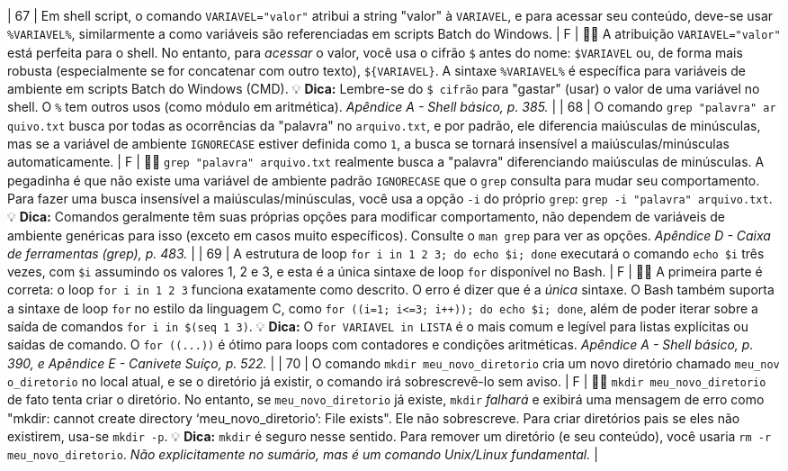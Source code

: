 | 67  | Em shell script, o comando `VARIAVEL="valor"` atribui a string "valor" à `VARIAVEL`, e para acessar seu conteúdo, deve-se usar `%VARIAVEL%`, similarmente a como variáveis são referenciadas em scripts Batch do Windows.                                                                                                                                                                                                                                                         | F                                                                                                                    | 🧑‍🏫 A atribuição `VARIAVEL="valor"` está perfeita para o shell. No entanto, para *acessar* o valor, você usa o cifrão `$` antes do nome: `$VARIAVEL` ou, de forma mais robusta (especialmente se for concatenar com outro texto), `${VARIAVEL}`. A sintaxe `%VARIAVEL%` é específica para variáveis de ambiente em scripts Batch do Windows (CMD). 💡 **Dica:** Lembre-se do `$ cifrão` para "gastar" (usar) o valor de uma variável no shell. O `%` tem outros usos (como módulo em aritmética). *Apêndice A - Shell básico, p. 385.*                                                                                                                                                                                                                                                                                                                                                  |
| 68  | O comando `grep "palavra" arquivo.txt` busca por todas as ocorrências da "palavra" no `arquivo.txt`, e por padrão, ele diferencia maiúsculas de minúsculas, mas se a variável de ambiente `IGNORECASE` estiver definida como `1`, a busca se tornará insensível a maiúsculas/minúsculas automaticamente.                                                                                                                                                                          | F                                                                                                                    | 🧑‍🏫 `grep "palavra" arquivo.txt` realmente busca a "palavra" diferenciando maiúsculas de minúsculas. A pegadinha é que não existe uma variável de ambiente padrão `IGNORECASE` que o `grep` consulta para mudar seu comportamento. Para fazer uma busca insensível a maiúsculas/minúsculas, você usa a opção `-i` do próprio `grep`: `grep -i "palavra" arquivo.txt`. 💡 **Dica:** Comandos geralmente têm suas próprias opções para modificar comportamento, não dependem de variáveis de ambiente genéricas para isso (exceto em casos muito específicos). Consulte o `man grep` para ver as opções. *Apêndice D - Caixa de ferramentas (grep), p. 483.*                                                                                                                                                                                                                              |
| 69  | A estrutura de loop `for i in 1 2 3; do echo $i; done` executará o comando `echo $i` três vezes, com `$i` assumindo os valores 1, 2 e 3, e esta é a única sintaxe de loop `for` disponível no Bash.                                                                                                                                                                                                                                                                               | F                                                                                                                    | 🧑‍🏫 A primeira parte é correta: o loop `for i in 1 2 3` funciona exatamente como descrito. O erro é dizer que é a *única* sintaxe. O Bash também suporta a sintaxe de loop `for` no estilo da linguagem C, como `for ((i=1; i<=3; i++)); do echo $i; done`, além de poder iterar sobre a saída de comandos `for i in $(seq 1 3)`. 💡 **Dica:** O `for VARIAVEL in LISTA` é o mais comum e legível para listas explícitas ou saídas de comando. O `for ((...))` é ótimo para loops com contadores e condições aritméticas. *Apêndice A - Shell básico, p. 390, e Apêndice E - Canivete Suíço, p. 522.*                                                                                                                                                                                                                                                                                   |
| 70  | O comando `mkdir meu_novo_diretorio` cria um novo diretório chamado `meu_novo_diretorio` no local atual, e se o diretório já existir, o comando irá sobrescrevê-lo sem aviso.                                                                                                                                                                                                                                                                                                     | F                                                                                                                    | 🧑‍🏫 `mkdir meu_novo_diretorio` de fato tenta criar o diretório. No entanto, se `meu_novo_diretorio` já existe, `mkdir` *falhará* e exibirá uma mensagem de erro como "mkdir: cannot create directory ‘meu_novo_diretorio’: File exists". Ele não sobrescreve. Para criar diretórios pais se eles não existirem, usa-se `mkdir -p`. 💡 **Dica:** `mkdir` é seguro nesse sentido. Para remover um diretório (e seu conteúdo), você usaria `rm -r meu_novo_diretorio`. *Não explicitamente no sumário, mas é um comando Unix/Linux fundamental.*                                                                                                                                                                                                                                                                                                                                           |